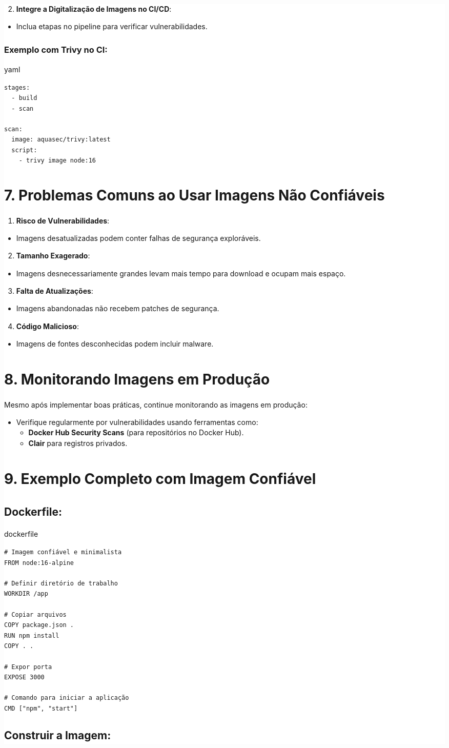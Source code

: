 2. **Integre a Digitalização de Imagens no CI/CD**:
- Inclua etapas no pipeline para verificar vulnerabilidades.

### Exemplo com Trivy no CI:

yaml
```
stages:
  - build
  - scan

scan:
  image: aquasec/trivy:latest
  script:
    - trivy image node:16
```
# 7. Problemas Comuns ao Usar Imagens Não Confiáveis
1. **Risco de Vulnerabilidades**:
- Imagens desatualizadas podem conter falhas de segurança exploráveis.

2. **Tamanho Exagerado**:
- Imagens desnecessariamente grandes levam mais tempo para download e ocupam mais espaço.

3. **Falta de Atualizações**:
- Imagens abandonadas não recebem patches de segurança.

4. **Código Malicioso**:
- Imagens de fontes desconhecidas podem incluir malware.

# 8. Monitorando Imagens em Produção
Mesmo após implementar boas práticas, continue monitorando as imagens em produção:

- Verifique regularmente por vulnerabilidades usando ferramentas como:
   - **Docker Hub Security Scans** (para repositórios no Docker Hub).
   - **Clair** para registros privados.

# 9. Exemplo Completo com Imagem Confiável
## Dockerfile:

dockerfile
```
# Imagem confiável e minimalista
FROM node:16-alpine

# Definir diretório de trabalho
WORKDIR /app

# Copiar arquivos
COPY package.json .
RUN npm install
COPY . .

# Expor porta
EXPOSE 3000

# Comando para iniciar a aplicação
CMD ["npm", "start"]
```
## Construir a Imagem:
